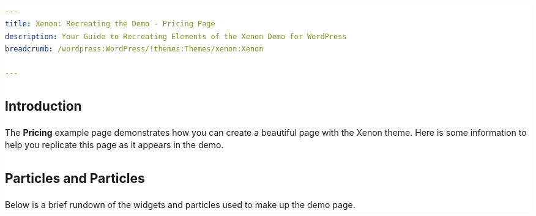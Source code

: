 ```yaml
---
title: Xenon: Recreating the Demo - Pricing Page
description: Your Guide to Recreating Elements of the Xenon Demo for WordPress
breadcrumb: /wordpress:WordPress/!themes:Themes/xenon:Xenon

---
```


## Introduction

The **Pricing** example page demonstrates how you can create a beautiful page with the Xenon theme. Here is some information to help you replicate this page as it appears in the demo.

## Particles and Particles

Below is a brief rundown of the widgets and particles used to make up the demo page.

